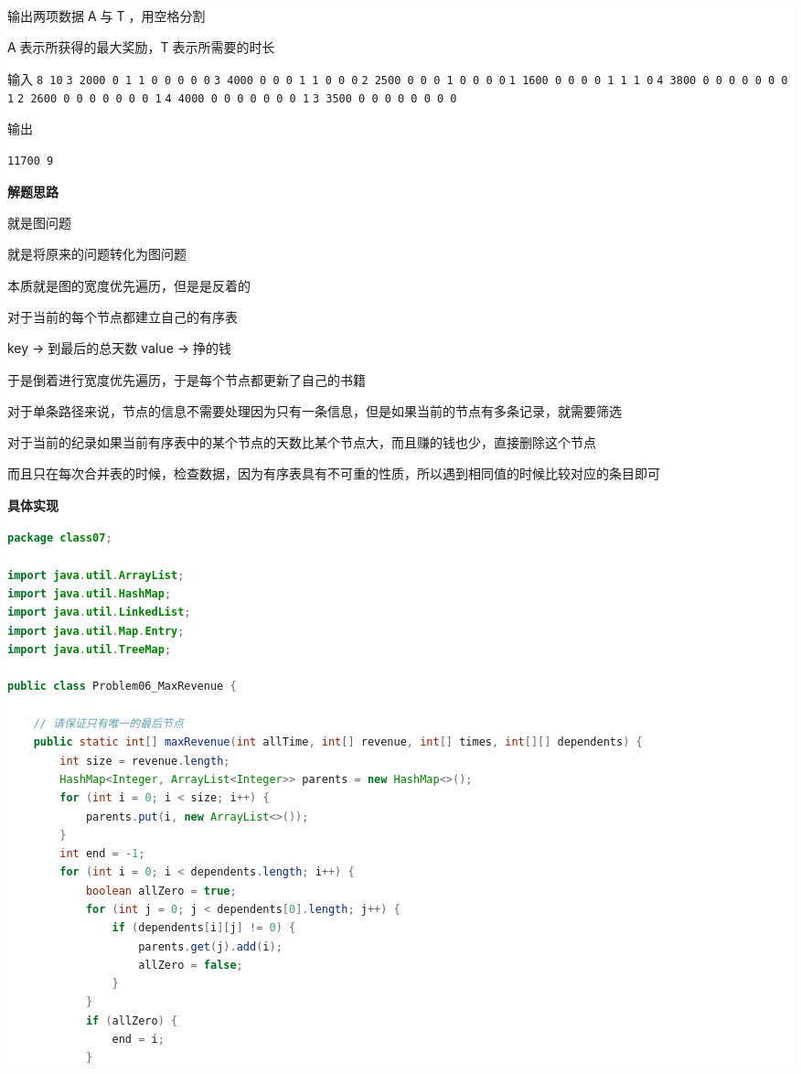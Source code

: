 输出两项数据 A 与 T ，用空格分割

A 表示所获得的最大奖励，T 表示所需要的时长

输入
 `8 10`
`3 2000 0 1 1 0 0 0 0 0`
`3 4000 0 0 0 1 1 0 0 0`
`2 2500 0 0 0 1 0 0 0 0`
`1 1600 0 0 0 0 1 1 1 0`
`4 3800 0 0 0 0 0 0 0 1`
`2 2600 0 0 0 0 0 0 0 1`
`4 4000 0 0 0 0 0 0 0 1`
`3 3500 0 0 0 0 0 0 0 0`

输出

`11700 9`

**解题思路**

就是图问题

就是将原来的问题转化为图问题

本质就是图的宽度优先遍历，但是是反着的

对于当前的每个节点都建立自己的有序表

key -> 到最后的总天数  value -> 挣的钱

于是倒着进行宽度优先遍历，于是每个节点都更新了自己的书籍

对于单条路径来说，节点的信息不需要处理因为只有一条信息，但是如果当前的节点有多条记录，就需要筛选

对于当前的纪录如果当前有序表中的某个节点的天数比某个节点大，而且赚的钱也少，直接删除这个节点

而且只在每次合并表的时候，检查数据，因为有序表具有不可重的性质，所以遇到相同值的时候比较对应的条目即可

**具体实现**

```java
package class07;

import java.util.ArrayList;
import java.util.HashMap;
import java.util.LinkedList;
import java.util.Map.Entry;
import java.util.TreeMap;

public class Problem06_MaxRevenue {

    // 请保证只有唯一的最后节点
    public static int[] maxRevenue(int allTime, int[] revenue, int[] times, int[][] dependents) {
        int size = revenue.length;
        HashMap<Integer, ArrayList<Integer>> parents = new HashMap<>();
        for (int i = 0; i < size; i++) {
            parents.put(i, new ArrayList<>());
        }
        int end = -1;
        for (int i = 0; i < dependents.length; i++) {
            boolean allZero = true;
            for (int j = 0; j < dependents[0].length; j++) {
                if (dependents[i][j] != 0) {
                    parents.get(j).add(i);
                    allZero = false;
                }
            }
            if (allZero) {
                end = i;
            }
```